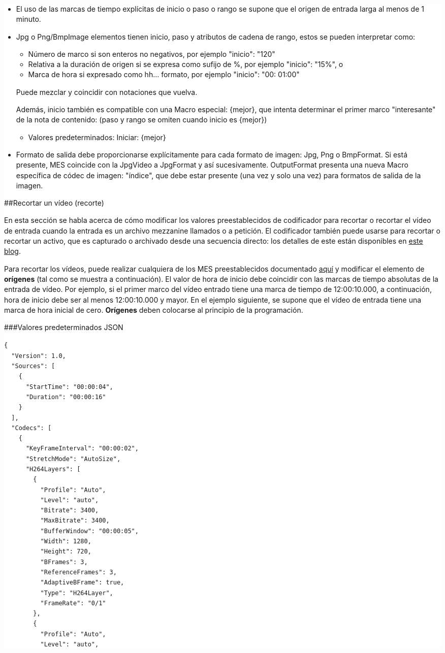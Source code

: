 - El uso de las marcas de tiempo explícitas de inicio o paso o rango se supone que el origen de entrada larga al menos de 1 minuto.
- Jpg o Png/BmpImage elementos tienen inicio, paso y atributos de cadena de rango, estos se pueden interpretar como:

    - Número de marco si son enteros no negativos, por ejemplo "inicio": "120"
    - Relativa a la duración de origen si se expresa como sufijo de %, por ejemplo "inicio": "15%", o
    - Marca de hora si expresado como hh... formato, por ejemplo "inicio": "00: 01:00"

    Puede mezclar y coincidir con notaciones que vuelva.
    
    Además, inicio también es compatible con una Macro especial: {mejor}, que intenta determinar el primer marco "interesante" de la nota de contenido: (paso y rango se omiten cuando inicio es {mejor})
    
    - Valores predeterminados: Iniciar: {mejor}
- Formato de salida debe proporcionarse explícitamente para cada formato de imagen: Jpg, Png o BmpFormat. Si está presente, MES coincide con la JpgVideo a JpgFormat y así sucesivamente. OutputFormat presenta una nueva Macro específica de códec de imagen: "índice", que debe estar presente (una vez y solo una vez) para formatos de salida de la imagen.

##<a id="trim_video"></a>Recortar un vídeo (recorte)

En esta sección se habla acerca de cómo modificar los valores preestablecidos de codificador para recortar o recortar el vídeo de entrada cuando la entrada es un archivo mezzanine llamados o a petición. El codificador también puede usarse para recortar o recortar un activo, que es capturado o archivado desde una secuencia directo: los detalles de este están disponibles en [este blog](https://azure.microsoft.com/blog/sub-clipping-and-live-archive-extraction-with-media-encoder-standard/).

Para recortar los vídeos, puede realizar cualquiera de los MES preestablecidos documentado [aquí](https://msdn.microsoft.com/library/mt269960.aspx) y modificar el elemento de **orígenes** (tal como se muestra a continuación). El valor de hora de inicio debe coincidir con las marcas de tiempo absolutas de la entrada de vídeo. Por ejemplo, si el primer marco del vídeo entrado tiene una marca de tiempo de 12:00:10.000, a continuación, hora de inicio debe ser al menos 12:00:10.000 y mayor. En el ejemplo siguiente, se supone que el vídeo de entrada tiene una marca de hora inicial de cero. **Orígenes** deben colocarse al principio de la programación. 
 
###<a id="json"></a>Valores predeterminados JSON
    
    {
      "Version": 1.0,
      "Sources": [
        {
          "StartTime": "00:00:04",
          "Duration": "00:00:16"
        }
      ],
      "Codecs": [
        {
          "KeyFrameInterval": "00:00:02",
          "StretchMode": "AutoSize",
          "H264Layers": [
            {
              "Profile": "Auto",
              "Level": "auto",
              "Bitrate": 3400,
              "MaxBitrate": 3400,
              "BufferWindow": "00:00:05",
              "Width": 1280,
              "Height": 720,
              "BFrames": 3,
              "ReferenceFrames": 3,
              "AdaptiveBFrame": true,
              "Type": "H264Layer",
              "FrameRate": "0/1"
            },
            {
              "Profile": "Auto",
              "Level": "auto",